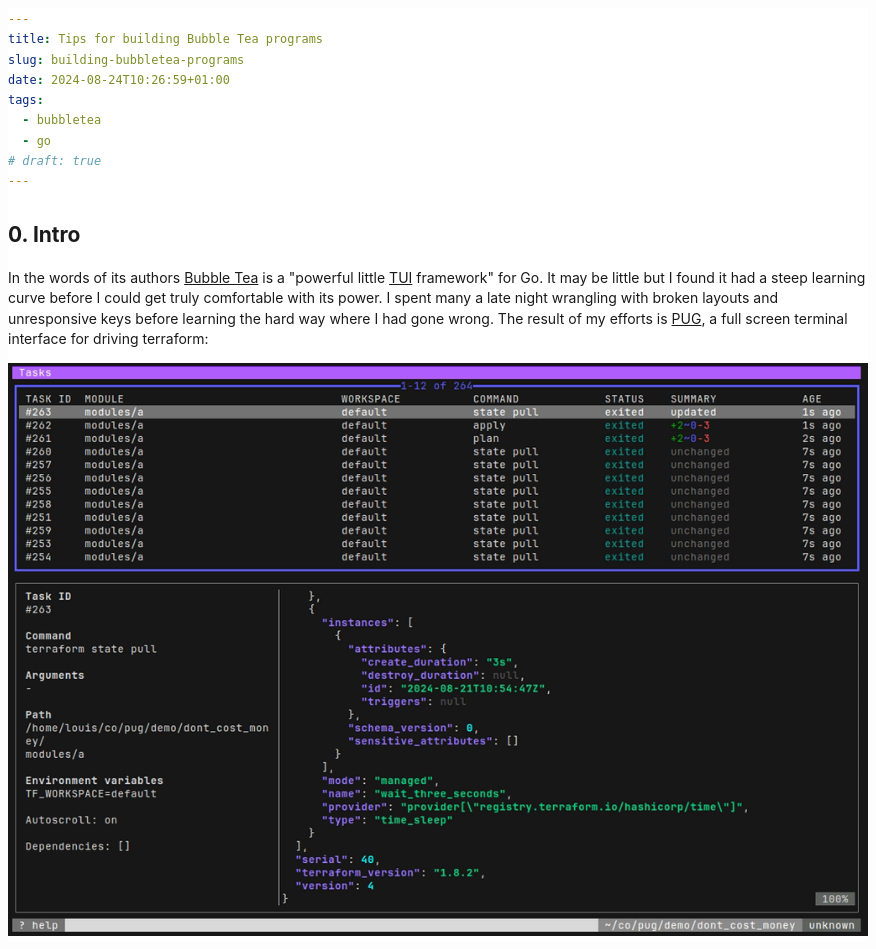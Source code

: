 ```yaml
---
title: Tips for building Bubble Tea programs
slug: building-bubbletea-programs
date: 2024-08-24T10:26:59+01:00
tags:
  - bubbletea
  - go
# draft: true
---
```


## 0. Intro

In the words of its authors [Bubble Tea](https://github.com/charmbracelet/bubbletea) is a "powerful little [TUI](https://en.wikipedia.org/wiki/Text-based_user_interface) framework" for Go. It may be little but I found it had a steep learning curve before I could get truly comfortable with its power. I spent many a late night wrangling with broken layouts and unresponsive keys before learning the hard way where I had gone wrong. The result of my efforts is [PUG](https://github.com/leg100/pug), a full screen terminal interface for driving terraform:

![pug tasks screenshot](./tasks.png)
